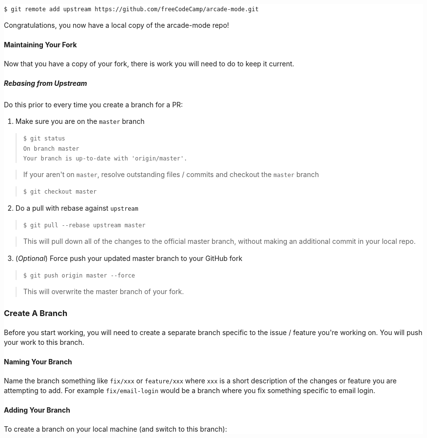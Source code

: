 ```shell
$ git remote add upstream https://github.com/freeCodeCamp/arcade-mode.git
```

Congratulations, you now have a local copy of the arcade-mode repo!

#### Maintaining Your Fork

Now that you have a copy of your fork, there is work you will need to do to keep it current.

##### **Rebasing from Upstream**

Do this prior to every time you create a branch for a PR:

1. Make sure you are on the `master` branch

  > ```shell
  > $ git status
  > On branch master
  > Your branch is up-to-date with 'origin/master'.
  > ```

  > If your aren't on `master`, resolve outstanding files / commits and checkout the `master` branch

  > ```shell
  > $ git checkout master
  > ```

2. Do a pull with rebase against `upstream`

  > ```shell
  > $ git pull --rebase upstream master
  > ```

  > This will pull down all of the changes to the official master branch, without making an additional commit in your local repo.

3. (_Optional_) Force push your updated master branch to your GitHub fork

  > ```shell
  > $ git push origin master --force
  > ```

  > This will overwrite the master branch of your fork.

### Create A Branch

Before you start working, you will need to create a separate branch specific to the issue / feature you're working on. You will push your work to this branch.

#### Naming Your Branch

Name the branch something like `fix/xxx` or `feature/xxx` where `xxx` is a short description of the changes or feature you are attempting to add. For example `fix/email-login` would be a branch where you fix something specific to email login.

#### Adding Your Branch

To create a branch on your local machine (and switch to this branch):

